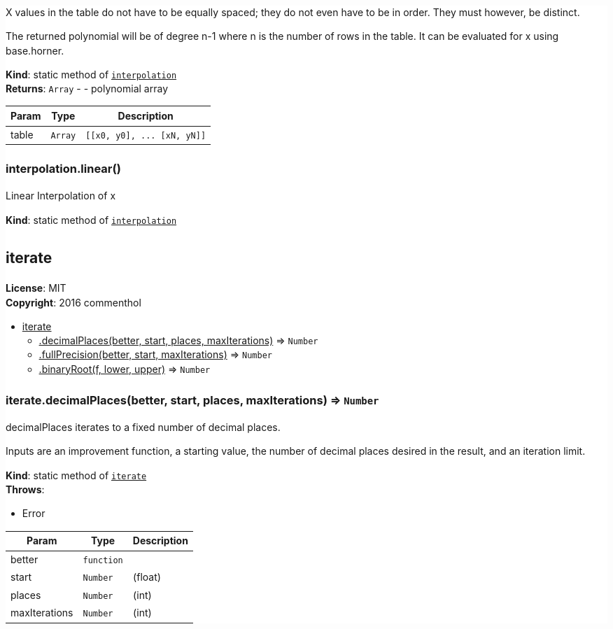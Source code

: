 X values in the table do not have to be equally spaced; they do not even
have to be in order.  They must however, be distinct.

The returned polynomial will be of degree n-1 where n is the number of rows
in the table.  It can be evaluated for x using base.horner.

**Kind**: static method of [<code>interpolation</code>](#module_interpolation)  
**Returns**: <code>Array</code> - - polynomial array  

| Param | Type | Description |
| --- | --- | --- |
| table | <code>Array</code> | `[[x0, y0], ... [xN, yN]]` |

<a name="module_interpolation.linear"></a>

### interpolation.linear()
Linear Interpolation of x

**Kind**: static method of [<code>interpolation</code>](#module_interpolation)  
<a name="module_iterate"></a>

## iterate
**License**: MIT  
**Copyright**: 2016 commenthol  

* [iterate](#module_iterate)
    * [.decimalPlaces(better, start, places, maxIterations)](#module_iterate.decimalPlaces) ⇒ <code>Number</code>
    * [.fullPrecision(better, start, maxIterations)](#module_iterate.fullPrecision) ⇒ <code>Number</code>
    * [.binaryRoot(f, lower, upper)](#module_iterate.binaryRoot) ⇒ <code>Number</code>

<a name="module_iterate.decimalPlaces"></a>

### iterate.decimalPlaces(better, start, places, maxIterations) ⇒ <code>Number</code>
decimalPlaces iterates to a fixed number of decimal places.

Inputs are an improvement function, a starting value, the number of
decimal places desired in the result, and an iteration limit.

**Kind**: static method of [<code>iterate</code>](#module_iterate)  
**Throws**:

- Error


| Param | Type | Description |
| --- | --- | --- |
| better | <code>function</code> |  |
| start | <code>Number</code> | (float) |
| places | <code>Number</code> | (int) |
| maxIterations | <code>Number</code> | (int) |
